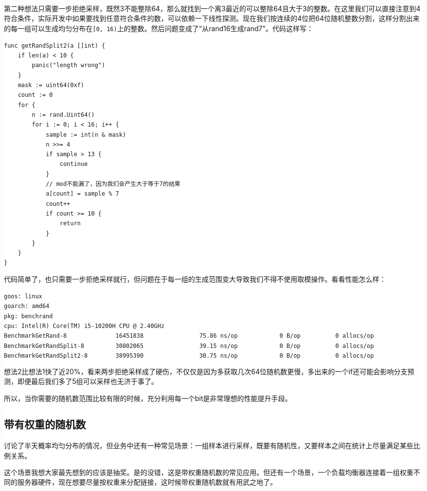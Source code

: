 第二种想法只需要一步拒绝采样，既然3不能整除64，那么就找到一个离3最近的可以整除64且大于3的整数。在这里我们可以直接注意到4符合条件，实际开发中如果要找到任意符合条件的数，可以依赖一下线性探测。现在我们按连续的4位把64位随机整数分割，这样分割出来的每一组可以生成均匀分布在`[0, 16)`上的整数。然后问题变成了“从rand16生成rand7”。代码这样写：

```golang
func getRandSplit2(a []int) {
	if len(a) < 10 {
		panic("length wrong")
	}
	mask := uint64(0xf)
	count := 0
	for {
		n := rand.Uint64()
		for i := 0; i < 16; i++ {
			sample := int(n & mask)
			n >>= 4
			if sample > 13 {
				continue
			}
			// mod不能漏了，因为我们会产生大于等于7的结果
			a[count] = sample % 7
			count++
			if count >= 10 {
				return
			}
		}
	}
}
```

代码简单了，也只需要一步拒绝采样就行，但问题在于每一组的生成范围变大导致我们不得不使用取模操作。看看性能怎么样：

```text
goos: linux
goarch: amd64
pkg: benchrand
cpu: Intel(R) Core(TM) i5-10200H CPU @ 2.40GHz
BenchmarkGetRand-8              16451838                75.86 ns/op            0 B/op          0 allocs/op
BenchmarkGetRandSplit-8         30802065                39.15 ns/op            0 B/op          0 allocs/op
BenchmarkGetRandSplit2-8        38995390                30.75 ns/op            0 B/op          0 allocs/op
```

想法2比想法1快了近20%，看来两步拒绝采样成了硬伤，不仅仅是因为多获取几次64位随机数更慢，多出来的一个if还可能会影响分支预测，即便最后我们多了5组可以采样也无济于事了。

所以，当你需要的随机数范围比较有限的时候，充分利用每一个bit是非常理想的性能提升手段。

## 带有权重的随机数

讨论了半天概率均匀分布的情况，但业务中还有一种常见场景：一组样本进行采样，既要有随机性，又要样本之间在统计上尽量满足某些比例关系。

这个场景我想大家最先想到的应该是抽奖。是的没错，这是带权重随机数的常见应用。但还有一个场景，一个负载均衡器连接着一组权重不同的服务器硬件，现在想要尽量按权重来分配链接，这时候带权重随机数就有用武之地了。

